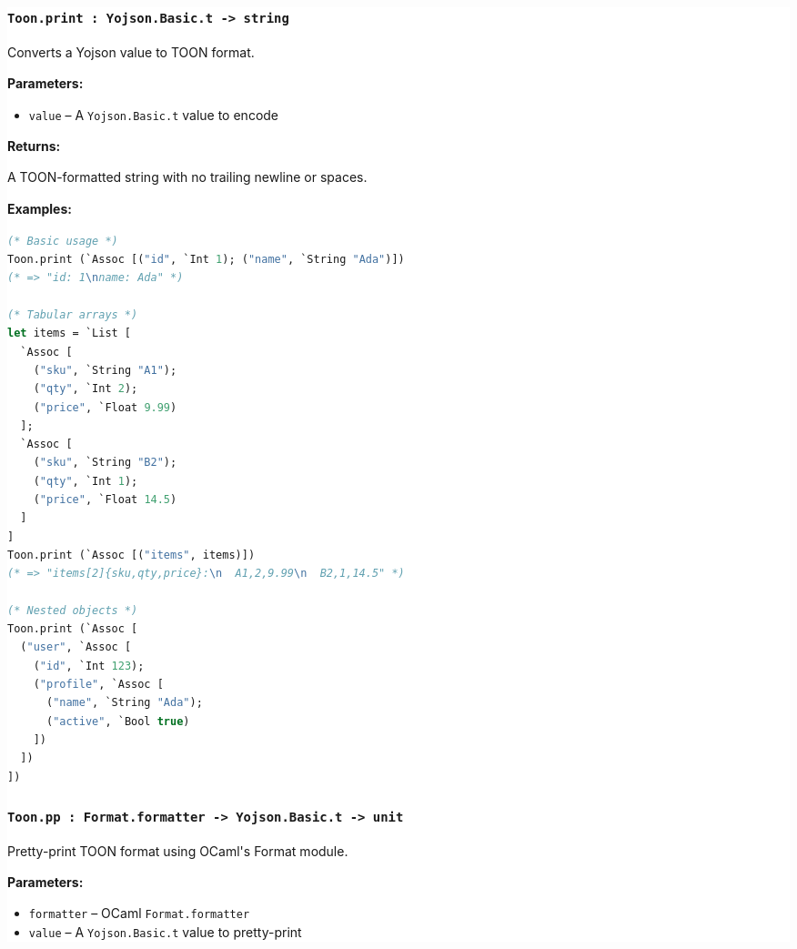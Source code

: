 ### `Toon.print : Yojson.Basic.t -> string`

Converts a Yojson value to TOON format.

**Parameters:**

- `value` – A `Yojson.Basic.t` value to encode

**Returns:**

A TOON-formatted string with no trailing newline or spaces.

**Examples:**

```ocaml
(* Basic usage *)
Toon.print (`Assoc [("id", `Int 1); ("name", `String "Ada")])
(* => "id: 1\nname: Ada" *)

(* Tabular arrays *)
let items = `List [
  `Assoc [
    ("sku", `String "A1");
    ("qty", `Int 2);
    ("price", `Float 9.99)
  ];
  `Assoc [
    ("sku", `String "B2");
    ("qty", `Int 1);
    ("price", `Float 14.5)
  ]
]
Toon.print (`Assoc [("items", items)])
(* => "items[2]{sku,qty,price}:\n  A1,2,9.99\n  B2,1,14.5" *)

(* Nested objects *)
Toon.print (`Assoc [
  ("user", `Assoc [
    ("id", `Int 123);
    ("profile", `Assoc [
      ("name", `String "Ada");
      ("active", `Bool true)
    ])
  ])
])
```

### `Toon.pp : Format.formatter -> Yojson.Basic.t -> unit`

Pretty-print TOON format using OCaml's Format module.

**Parameters:**

- `formatter` – OCaml `Format.formatter`
- `value` – A `Yojson.Basic.t` value to pretty-print

